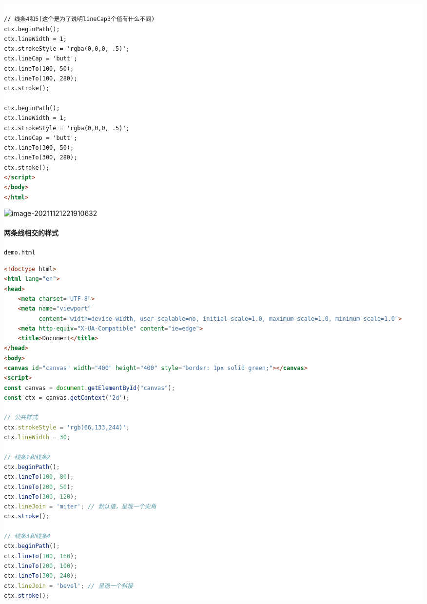 ```html

// 线条4和5(这个是为了说明lineCap3个值有什么不同)
ctx.beginPath();
ctx.lineWidth = 1;
ctx.strokeStyle = 'rgba(0,0,0, .5)';
ctx.lineCap = 'butt';
ctx.lineTo(100, 50);
ctx.lineTo(100, 280);
ctx.stroke();

ctx.beginPath();
ctx.lineWidth = 1;
ctx.strokeStyle = 'rgba(0,0,0, .5)';
ctx.lineCap = 'butt';
ctx.lineTo(300, 50);
ctx.lineTo(300, 280);
ctx.stroke();
</script>
</body>
</html>
```

![image-20211121221910632](https://tuchuang-1257805459.cos.accelerate.myqcloud.com/image-20211121221910632.png)

#### 两条线相交的样式

`demo.html`

```html
<!doctype html>
<html lang="en">
<head>
    <meta charset="UTF-8">
    <meta name="viewport"
          content="width=device-width, user-scalable=no, initial-scale=1.0, maximum-scale=1.0, minimum-scale=1.0">
    <meta http-equiv="X-UA-Compatible" content="ie=edge">
    <title>Document</title>
</head>
<body>
<canvas id="canvas" width="400" height="400" style="border: 1px solid green;"></canvas>
<script>
const canvas = document.getElementById("canvas");
const ctx = canvas.getContext('2d');

// 公共样式
ctx.strokeStyle = 'rgb(66,133,244)';
ctx.lineWidth = 30;

// 线条1和线条2
ctx.beginPath();
ctx.lineTo(100, 80);
ctx.lineTo(200, 50);
ctx.lineTo(300, 120);
ctx.lineJoin = 'miter'; // 默认值，呈现一个尖角
ctx.stroke();

// 线条3和线条4
ctx.beginPath();
ctx.lineTo(100, 160);
ctx.lineTo(200, 100);
ctx.lineTo(300, 240);
ctx.lineJoin = 'bevel'; // 呈现一个斜接
ctx.stroke();
```
